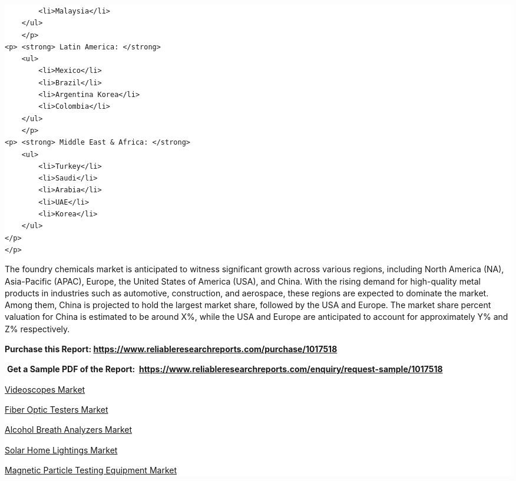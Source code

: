             <li>Malaysia</li>
        </ul>
        </p> 
    <p> <strong> Latin America: </strong>
        <ul>
            <li>Mexico</li>
            <li>Brazil</li>
            <li>Argentina Korea</li>
            <li>Colombia</li>
        </ul>
        </p> 
    <p> <strong> Middle East & Africa: </strong>
        <ul>
            <li>Turkey</li>
            <li>Saudi</li>
            <li>Arabia</li>
            <li>UAE</li>
            <li>Korea</li>
        </ul>
    </p>
    </p>
<p><p>The foundry chemicals market is anticipated to witness significant growth across various regions, including North America (NA), Asia-Pacific (APAC), Europe, the United States of America (USA), and China. With the rising demand for high-quality metal products in industries such as automotive, construction, and aerospace, these regions are expected to dominate the market. Among them, China is projected to hold the largest market share, followed by the USA and Europe. The market share percent valuation for China is estimated to be around X%, while the USA and Europe are anticipated to account for approximately Y% and Z% respectively.</p></p>
<p><strong>Purchase this Report: <a href="https://www.reliableresearchreports.com/purchase/1017518">https://www.reliableresearchreports.com/purchase/1017518</a></strong></p>
<p>&nbsp;<strong>Get a Sample PDF of the Report:&nbsp;&nbsp;<a href="https://www.reliableresearchreports.com/enquiry/request-sample/1017518">https://www.reliableresearchreports.com/enquiry/request-sample/1017518</a></strong></p>
<p><strong></strong></p>
<p><p><a href="https://medium.com/@shubham99912151/videoscopes-market-the-key-to-successful-business-strategy-forecast-till-2030-a959c7b028b7">Videoscopes Market</a></p><p><a href="https://medium.com/@santosh99915121/decoding-fiber-optic-testers-market-metrics-market-share-trends-and-growth-patterns-61705d2269f0">Fiber Optic Testers Market</a></p><p><a href="https://medium.com/@shiv151299/alcohol-breath-analyzers-market-size-market-outlook-and-market-forecast-2023-to-2030-1eed102668a1">Alcohol Breath Analyzers Market</a></p><p><a href="https://medium.com/@zitakuvalis/solar-home-lightings-market-furnishes-information-on-market-share-market-trends-and-market-growth-a2a7c7b6af0e">Solar Home Lightings Market</a></p><p><a href="https://medium.com/@primeyash92/magnetic-particle-testing-equipment-market-analysis-and-sze-forecasted-for-period-from-2023-to-2030-be3e4dda84be">Magnetic Particle Testing Equipment Market</a></p></p>